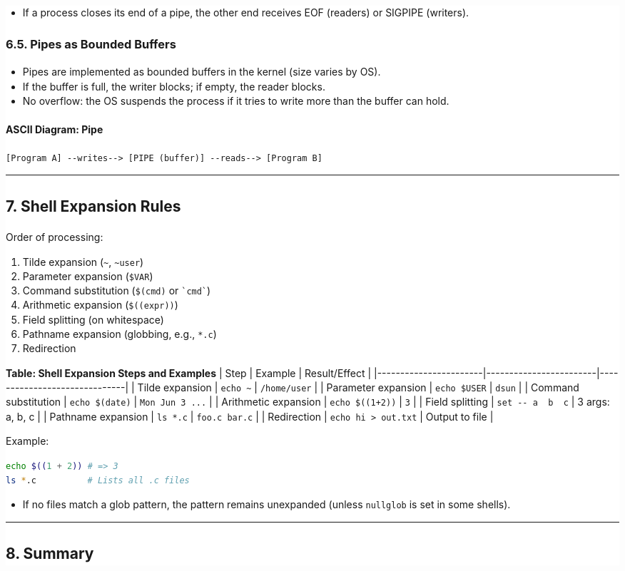 - If a process closes its end of a pipe, the other end receives EOF (readers) or SIGPIPE (writers).

### 6.5. Pipes as Bounded Buffers
- Pipes are implemented as bounded buffers in the kernel (size varies by OS).
- If the buffer is full, the writer blocks; if empty, the reader blocks.
- No overflow: the OS suspends the process if it tries to write more than the buffer can hold.

#### ASCII Diagram: Pipe
```
[Program A] --writes--> [PIPE (buffer)] --reads--> [Program B]
```

---

## 7. Shell Expansion Rules

Order of processing:
1. Tilde expansion (`~`, `~user`)
2. Parameter expansion (`$VAR`)
3. Command substitution (`$(cmd)` or `` `cmd` ``)
4. Arithmetic expansion (`$((expr))`)
5. Field splitting (on whitespace)
6. Pathname expansion (globbing, e.g., `*.c`)
7. Redirection

**Table: Shell Expansion Steps and Examples**
| Step                  | Example                | Result/Effect                |
|-----------------------|------------------------|------------------------------|
| Tilde expansion       | `echo ~`               | `/home/user`                 |
| Parameter expansion   | `echo $USER`           | `dsun`                       |
| Command substitution  | `echo $(date)`         | `Mon Jun 3 ...`              |
| Arithmetic expansion  | `echo $((1+2))`        | `3`                          |
| Field splitting       | `set -- a  b  c`       | 3 args: a, b, c              |
| Pathname expansion    | `ls *.c`               | `foo.c bar.c`                |
| Redirection           | `echo hi > out.txt`    | Output to file               |

Example:
```sh
echo $((1 + 2)) # => 3
ls *.c          # Lists all .c files
```
- If no files match a glob pattern, the pattern remains unexpanded (unless `nullglob` is set in some shells).

---

## 8. Summary
